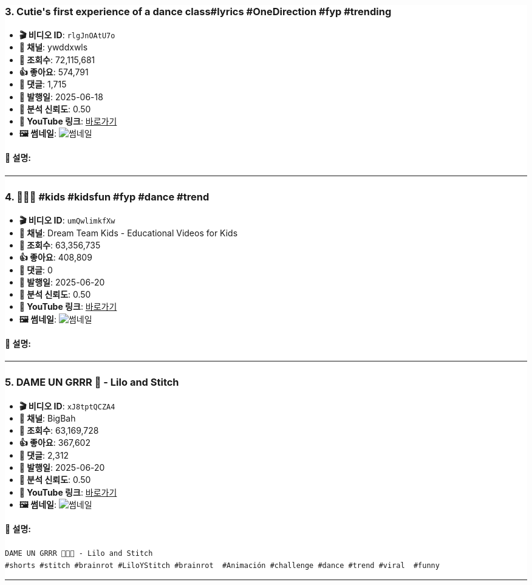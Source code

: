 
### 3. Cutie's first experience of a dance class#lyrics #OneDirection #fyp #trending

- **🎬 비디오 ID**: `rlgJnOAtU7o`
- **👤 채널**: ywddxwls
- **👀 조회수**: 72,115,681
- **👍 좋아요**: 574,791
- **💬 댓글**: 1,715
- **📅 발행일**: 2025-06-18
- **🎯 분석 신뢰도**: 0.50
- **🔗 YouTube 링크**: [바로가기](https://www.youtube.com/watch?v=rlgJnOAtU7o)
- **🖼️ 썸네일**: ![썸네일](https://i.ytimg.com/vi/rlgJnOAtU7o/mqdefault.jpg)

#### 📝 설명:
```

```

---

### 4. 👏👏👏 #kids #kidsfun #fyp #dance #trend

- **🎬 비디오 ID**: `umQwlimkfXw`
- **👤 채널**: Dream Team Kids - Educational Videos for Kids
- **👀 조회수**: 63,356,735
- **👍 좋아요**: 408,809
- **💬 댓글**: 0
- **📅 발행일**: 2025-06-20
- **🎯 분석 신뢰도**: 0.50
- **🔗 YouTube 링크**: [바로가기](https://www.youtube.com/watch?v=umQwlimkfXw)
- **🖼️ 썸네일**: ![썸네일](https://i.ytimg.com/vi/umQwlimkfXw/mqdefault.jpg)

#### 📝 설명:
```

```

---

### 5. DAME UN GRRR 🐯 - Lilo and Stitch

- **🎬 비디오 ID**: `xJ8tptQCZA4`
- **👤 채널**: BigBah
- **👀 조회수**: 63,169,728
- **👍 좋아요**: 367,602
- **💬 댓글**: 2,312
- **📅 발행일**: 2025-06-20
- **🎯 분석 신뢰도**: 0.50
- **🔗 YouTube 링크**: [바로가기](https://www.youtube.com/watch?v=xJ8tptQCZA4)
- **🖼️ 썸네일**: ![썸네일](https://i.ytimg.com/vi/xJ8tptQCZA4/mqdefault.jpg)

#### 📝 설명:
```
DAME UN GRRR 🐯😰😎 - Lilo and Stitch
#shorts #stitch #brainrot #LiloYStitch #brainrot  #Animación #challenge #dance #trend #viral  #funny
```

---
